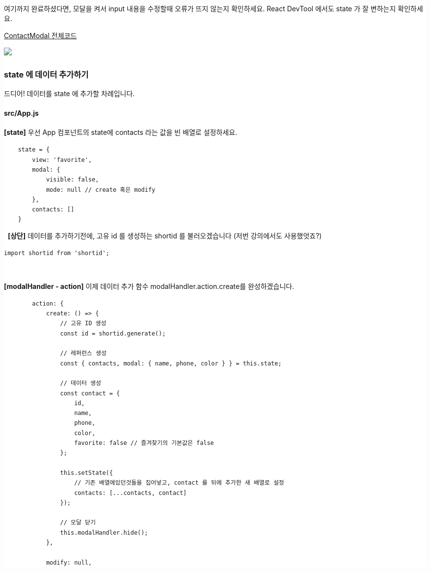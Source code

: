 여기까지 완료하셨다면, 모달을 켜서 input 내용을 수정할때 오류가 뜨지 않는지 확인하세요.
React DevTool 에서도 state 가 잘 변하는지 확인하세요.

[ContactModal 전체코드](https://gist.github.com/velopert/f5593e647c882037dff40a3b3fc118f8)

![](http://i.imgur.com/h7ZTNRy.png)

### state 에 데이터 추가하기
드디어! 데이터를 state 에 추가할 차례입니다.

#### **src/App.js**

**[state]**
우선 App 컴포넌트의 state에 contacts 라는 값을 빈 배열로 설정하세요.
```
    state = {
        view: 'favorite',
        modal: {
            visible: false,
            mode: null // create 혹은 modify
        },
        contacts: []
    }
```



&nbsp;
**[상단]**
데이터를 추가하기전에, 고유 id 를 생성하는 shortid 를 불러오겠습니다 (저번 강의에서도 사용했엇죠?)
```
import shortid from 'shortid';
```



&nbsp;

**[modalHandler - action]**
이제 데이터 추가 함수 modalHandler.action.create를 완성하겠습니다.  
```
        action: {
            create: () => {
                // 고유 ID 생성
                const id = shortid.generate();

                // 레퍼런스 생성
                const { contacts, modal: { name, phone, color } } = this.state;

                // 데이터 생성
                const contact = {
                    id,
                    name,
                    phone,
                    color,
                    favorite: false // 즐겨찾기의 기본값은 false
                };

                this.setState({
                    // 기존 배열에있던것들을 집어넣고, contact 를 뒤에 추가한 새 배열로 설정
                    contacts: [...contacts, contact]
                });
                
                // 모달 닫기
                this.modalHandler.hide();
            },
            
            modify: null,
```